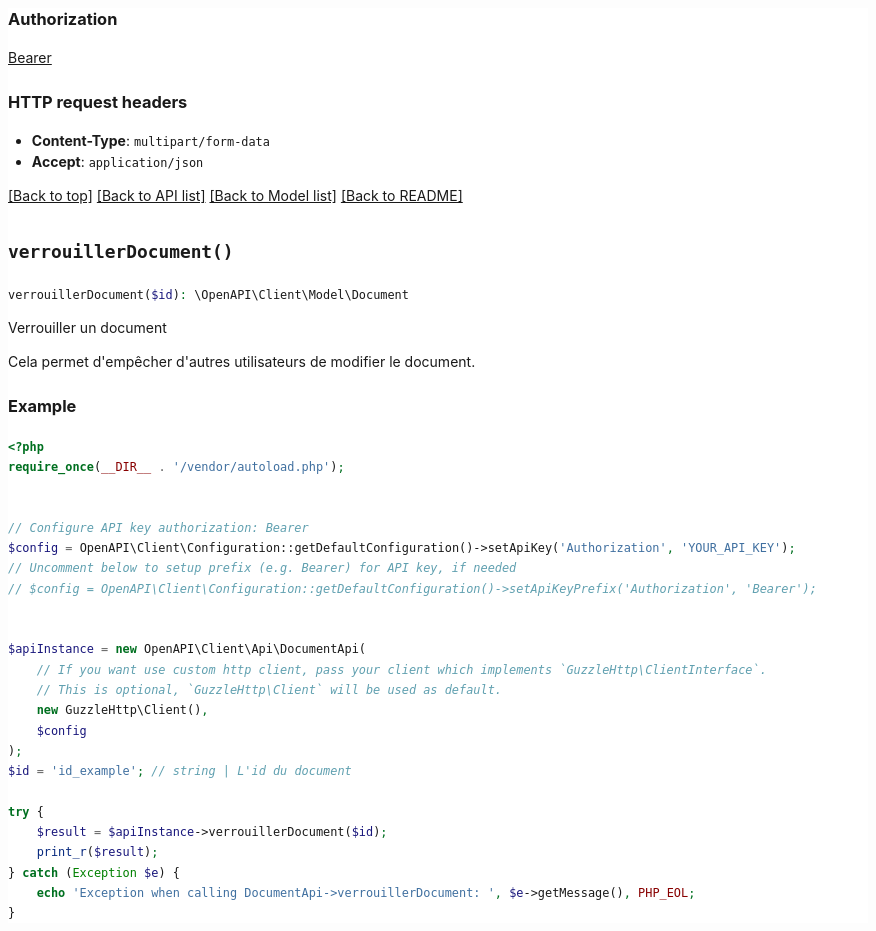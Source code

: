 ### Authorization

[Bearer](../../README.md#Bearer)

### HTTP request headers

- **Content-Type**: `multipart/form-data`
- **Accept**: `application/json`

[[Back to top]](#) [[Back to API list]](../../README.md#endpoints)
[[Back to Model list]](../../README.md#models)
[[Back to README]](../../README.md)

## `verrouillerDocument()`

```php
verrouillerDocument($id): \OpenAPI\Client\Model\Document
```

Verrouiller un document

Cela permet d'empêcher d'autres utilisateurs de modifier le document.

### Example

```php
<?php
require_once(__DIR__ . '/vendor/autoload.php');


// Configure API key authorization: Bearer
$config = OpenAPI\Client\Configuration::getDefaultConfiguration()->setApiKey('Authorization', 'YOUR_API_KEY');
// Uncomment below to setup prefix (e.g. Bearer) for API key, if needed
// $config = OpenAPI\Client\Configuration::getDefaultConfiguration()->setApiKeyPrefix('Authorization', 'Bearer');


$apiInstance = new OpenAPI\Client\Api\DocumentApi(
    // If you want use custom http client, pass your client which implements `GuzzleHttp\ClientInterface`.
    // This is optional, `GuzzleHttp\Client` will be used as default.
    new GuzzleHttp\Client(),
    $config
);
$id = 'id_example'; // string | L'id du document

try {
    $result = $apiInstance->verrouillerDocument($id);
    print_r($result);
} catch (Exception $e) {
    echo 'Exception when calling DocumentApi->verrouillerDocument: ', $e->getMessage(), PHP_EOL;
}
```
